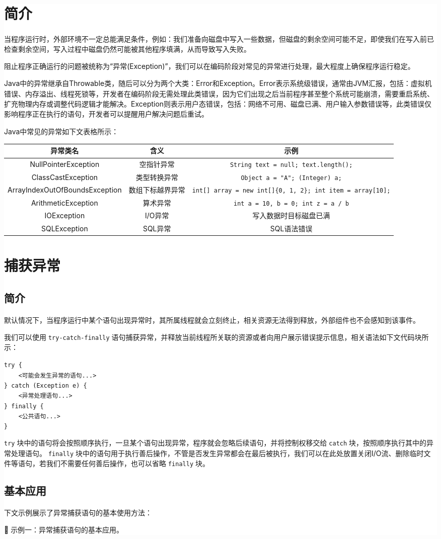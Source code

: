 # 简介
当程序运行时，外部环境不一定总能满足条件，例如：我们准备向磁盘中写入一些数据，但磁盘的剩余空间可能不足，即使我们在写入前已检查剩余空间，写入过程中磁盘仍然可能被其他程序填满，从而导致写入失败。

阻止程序正确运行的问题被统称为“异常(Exception)”，我们可以在编码阶段对常见的异常进行处理，最大程度上确保程序运行稳定。

Java中的异常继承自Throwable类，随后可以分为两个大类：Error和Exception。Error表示系统级错误，通常由JVM汇报，包括：虚拟机错误、内存溢出、线程死锁等，开发者在编码阶段无需处理此类错误，因为它们出现之后当前程序甚至整个系统可能崩溃，需要重启系统、扩充物理内存或调整代码逻辑才能解决。Exception则表示用户态错误，包括：网络不可用、磁盘已满、用户输入参数错误等，此类错误仅影响程序正在执行的语句，开发者可以提醒用户解决问题后重试。

Java中常见的异常如下文表格所示：

<div align="center">

|            异常类名            |       含义       |                           示例                            |
| :----------------------------: | :--------------: | :-------------------------------------------------------: |
|      NullPointerException      |    空指针异常    |           `String text = null; text.length();`            |
|       ClassCastException       |   类型转换异常   |              `Object a = "A"; (Integer) a;`               |
| ArrayIndexOutOfBoundsException | 数组下标越界异常 | `int[] array = new int[]{0, 1, 2}; int item = array[10];` |
|      ArithmeticException       |     算术异常     |            `int a = 10, b = 0; int z = a / b`             |
|          IOException           |     I/O异常      |                  写入数据时目标磁盘已满                   |
|          SQLException          |     SQL异常      |                        SQL语法错误                        |

</div>


# 捕获异常
## 简介
默认情况下，当程序运行中某个语句出现异常时，其所属线程就会立刻终止，相关资源无法得到释放，外部组件也不会感知到该事件。

我们可以使用 `try-catch-finally` 语句捕获异常，并释放当前线程所关联的资源或者向用户展示错误提示信息，相关语法如下文代码块所示：

```text
try {
    <可能会发生异常的语句...>
} catch (Exception e) {
    <异常处理语句...>
} finally {
    <公共语句...>
}
```

`try` 块中的语句将会按照顺序执行，一旦某个语句出现异常，程序就会忽略后续语句，并将控制权移交给 `catch` 块，按照顺序执行其中的异常处理语句。 `finally` 块中的语句用于执行善后操作，不管是否发生异常都会在最后被执行，我们可以在此处放置关闭I/O流、删除临时文件等语句，若我们不需要任何善后操作，也可以省略 `finally` 块。

## 基本应用
下文示例展示了异常捕获语句的基本使用方法：

🔴 示例一：异常捕获语句的基本应用。

